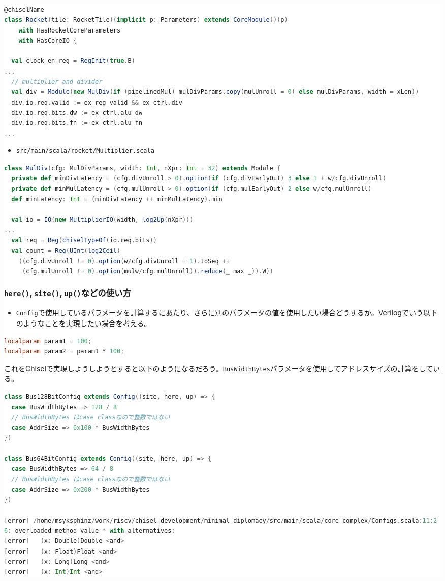 ```scala
@chiselName
class Rocket(tile: RocketTile)(implicit p: Parameters) extends CoreModule()(p)
    with HasRocketCoreParameters
    with HasCoreIO {

  val clock_en_reg = RegInit(true.B)
...
  // multiplier and divider
  val div = Module(new MulDiv(if (pipelinedMul) mulDivParams.copy(mulUnroll = 0) else mulDivParams, width = xLen))
  div.io.req.valid := ex_reg_valid && ex_ctrl.div
  div.io.req.bits.dw := ex_ctrl.alu_dw
  div.io.req.bits.fn := ex_ctrl.alu_fn
...
```



- `src/main/scala/rocket/Multiplier.scala`

```scala
class MulDiv(cfg: MulDivParams, width: Int, nXpr: Int = 32) extends Module {
  private def minDivLatency = (cfg.divUnroll > 0).option(if (cfg.divEarlyOut) 3 else 1 + w/cfg.divUnroll)
  private def minMulLatency = (cfg.mulUnroll > 0).option(if (cfg.mulEarlyOut) 2 else w/cfg.mulUnroll)
  def minLatency: Int = (minDivLatency ++ minMulLatency).min

  val io = IO(new MultiplierIO(width, log2Up(nXpr)))
... 
  val req = Reg(chiselTypeOf(io.req.bits))
  val count = Reg(UInt(log2Ceil(
    ((cfg.divUnroll != 0).option(w/cfg.divUnroll + 1).toSeq ++
     (cfg.mulUnroll != 0).option(mulw/cfg.mulUnroll)).reduce(_ max _)).W))

```

### `here()`, `site()`, `up()`などの使い方

- `Config`で使用しているパラメータを計算するにあたり、さらに別のパラメータの値を使用したい場合どうするか。Verilogでいう以下のようなことを実現したい場合を考える。

```verilog
localparam param1 = 100;
localparam param2 = param1 * 100;
```

これをChiselで実現しようしようとすると以下のようになるだろう。`BusWidthBytes`パラメータを使用してアドレスサイズの計算をしている。

```scala
class Bus128BitConfig extends Config((site, here, up) => {
  case BusWidthBytes => 128 / 8
  // BusWidthBytes はcase classなので整数ではない
  case AddrSize => 0x100 * BusWidthBytes
})

class Bus64BitConfig extends Config((site, here, up) => {
  case BusWidthBytes => 64 / 8
  // BusWidthBytes はcase classなので整数ではない
  case AddrSize => 0x200 * BusWidthBytes
})

[error] /home/msyksphinz/work/riscv/chisel-development/minimal-diplomacy/src/main/scala/core_complex/Configs.scala:11:26: overloaded method value * with alternatives:
[error]   (x: Double)Double <and>
[error]   (x: Float)Float <and>
[error]   (x: Long)Long <and>
[error]   (x: Int)Int <and>
```

[^circt]: FIRRTLの置き換えとして、Chris Lattner主導でLLVMとMLIRを使用した「CIRCT」というツールが開発されている https://github.com/llvm/circt